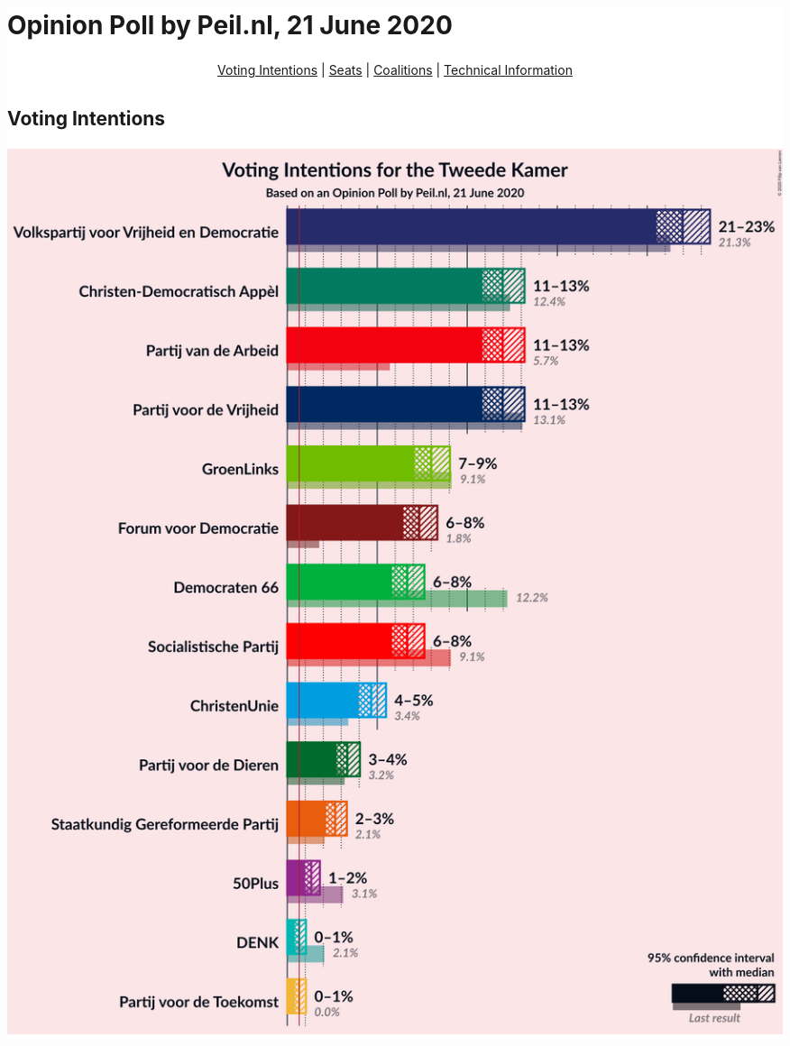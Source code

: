 # Opinion Poll by Peil.nl, 21 June 2020

<p align="center"><a href="#voting-intentions">Voting Intentions</a> | <a href="#seats">Seats</a> | <a href="#coalitions">Coalitions</a> | <a href="#technical-information">Technical Information</a></p>

## Voting Intentions

![Graph with voting intentions not yet produced](2020-06-21-Peilnl.png "Voting Intentions")
